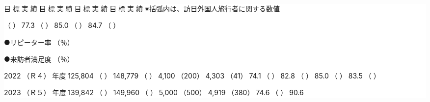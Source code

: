 目
標
実
績
目
標
実
績
目
標
実
績
目
標
実
績
※括弧内は、訪日外国人旅行者に関する数値

（  ）
77.3
（  ）
85.0
（  ）
84.7
（  ）

●リピーター率
（％）

●来訪者満足度
（％）

2022
（Ｒ４）
年度
  125,804
（  ）
148,779
（  ）
4,100
（200）
4,303
（41）
74.1
（  ）
82.8
（  ）
85.0
（  ）
83.5
（  ）

2023
（Ｒ５）
年度
139,842
（  ）
149,960
（  ）
5,000
（500）
4,919
（380）
74.6
（  ）
90.6